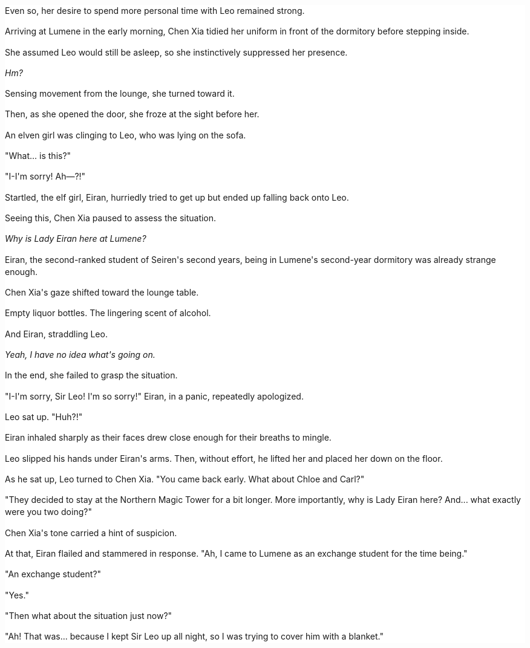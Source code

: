 Even so, her desire to spend more personal time with Leo remained strong.

Arriving at Lumene in the early morning, Chen Xia tidied her uniform in front of the dormitory before stepping inside.

She assumed Leo would still be asleep, so she instinctively suppressed her presence.

*Hm?*

Sensing movement from the lounge, she turned toward it.

Then, as she opened the door, she froze at the sight before her.

An elven girl was clinging to Leo, who was lying on the sofa.

"What... is this?"

"I-I'm sorry! Ah—?!"

Startled, the elf girl, Eiran, hurriedly tried to get up but ended up falling back onto Leo.

Seeing this, Chen Xia paused to assess the situation.

*Why is Lady Eiran here at Lumene?*

Eiran, the second-ranked student of Seiren's second years, being in Lumene's second-year dormitory was already strange enough.

Chen Xia's gaze shifted toward the lounge table.

Empty liquor bottles. The lingering scent of alcohol.

And Eiran, straddling Leo.

*Yeah, I have no idea what's going on.*

In the end, she failed to grasp the situation.

"I-I'm sorry, Sir Leo! I'm so sorry!" Eiran, in a panic, repeatedly apologized.

Leo sat up. "Huh?!"

Eiran inhaled sharply as their faces drew close enough for their breaths to mingle.

Leo slipped his hands under Eiran's arms. Then, without effort, he lifted her and placed her down on the floor.

As he sat up, Leo turned to Chen Xia. "You came back early. What about Chloe and Carl?"

"They decided to stay at the Northern Magic Tower for a bit longer. More importantly, why is Lady Eiran here? And... what exactly were you two doing?"

Chen Xia's tone carried a hint of suspicion.

At that, Eiran flailed and stammered in response. "Ah, I came to Lumene as an exchange student for the time being."

"An exchange student?"

"Yes."

"Then what about the situation just now?"

"Ah! That was... because I kept Sir Leo up all night, so I was trying to cover him with a blanket."
